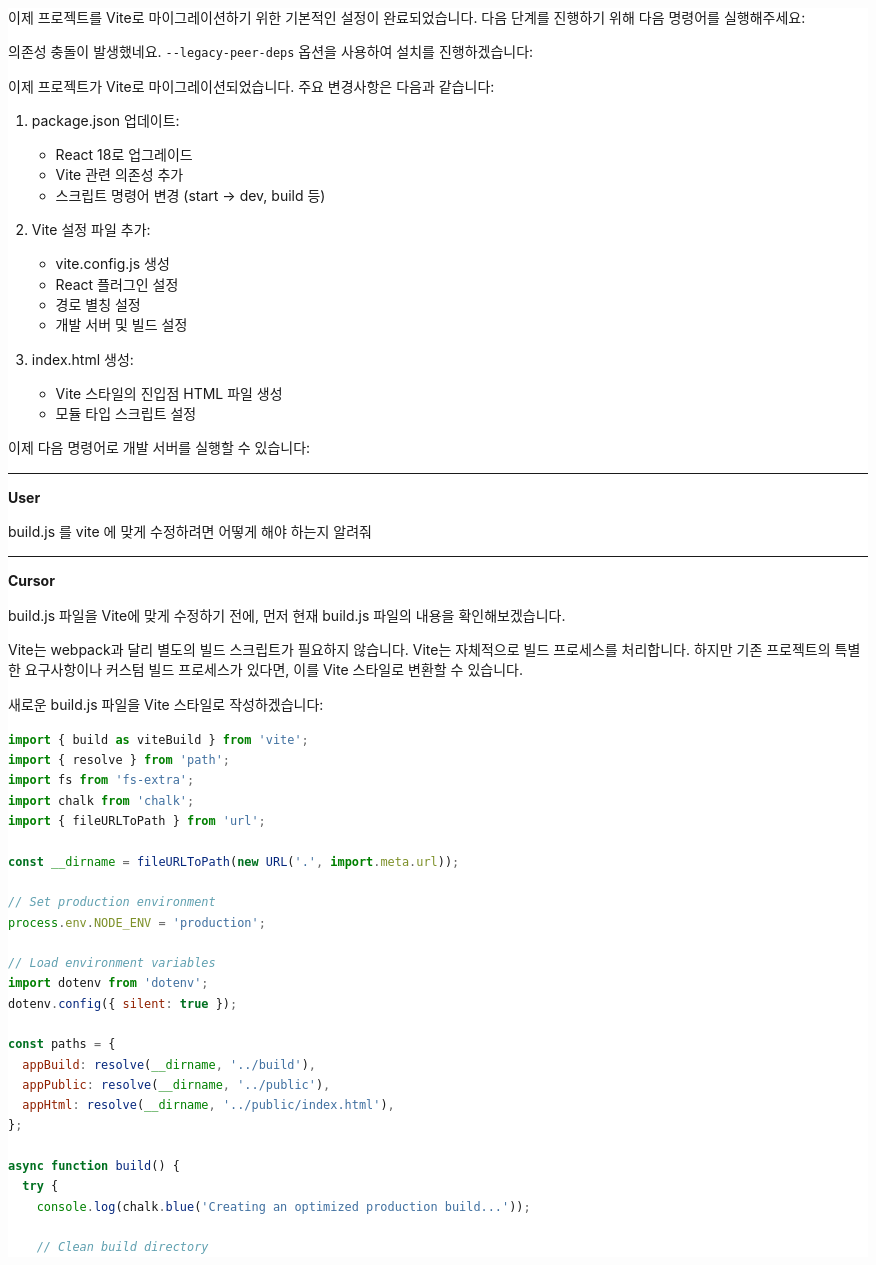 이제 프로젝트를 Vite로 마이그레이션하기 위한 기본적인 설정이 완료되었습니다. 다음 단계를 진행하기 위해 다음 명령어를 실행해주세요:


의존성 충돌이 발생했네요. `--legacy-peer-deps` 옵션을 사용하여 설치를 진행하겠습니다:


이제 프로젝트가 Vite로 마이그레이션되었습니다. 주요 변경사항은 다음과 같습니다:

1. package.json 업데이트:
   - React 18로 업그레이드
   - Vite 관련 의존성 추가
   - 스크립트 명령어 변경 (start → dev, build 등)

2. Vite 설정 파일 추가:
   - vite.config.js 생성
   - React 플러그인 설정
   - 경로 별칭 설정
   - 개발 서버 및 빌드 설정

3. index.html 생성:
   - Vite 스타일의 진입점 HTML 파일 생성
   - 모듈 타입 스크립트 설정

이제 다음 명령어로 개발 서버를 실행할 수 있습니다:


---

**User**

build.js 를 vite 에 맞게 수정하려면 어떻게 해야 하는지 알려줘

---

**Cursor**

build.js 파일을 Vite에 맞게 수정하기 전에, 먼저 현재 build.js 파일의 내용을 확인해보겠습니다.


Vite는 webpack과 달리 별도의 빌드 스크립트가 필요하지 않습니다. Vite는 자체적으로 빌드 프로세스를 처리합니다. 하지만 기존 프로젝트의 특별한 요구사항이나 커스텀 빌드 프로세스가 있다면, 이를 Vite 스타일로 변환할 수 있습니다.

새로운 build.js 파일을 Vite 스타일로 작성하겠습니다:


```javascript
import { build as viteBuild } from 'vite';
import { resolve } from 'path';
import fs from 'fs-extra';
import chalk from 'chalk';
import { fileURLToPath } from 'url';

const __dirname = fileURLToPath(new URL('.', import.meta.url));

// Set production environment
process.env.NODE_ENV = 'production';

// Load environment variables
import dotenv from 'dotenv';
dotenv.config({ silent: true });

const paths = {
  appBuild: resolve(__dirname, '../build'),
  appPublic: resolve(__dirname, '../public'),
  appHtml: resolve(__dirname, '../public/index.html'),
};

async function build() {
  try {
    console.log(chalk.blue('Creating an optimized production build...'));

    // Clean build directory
```